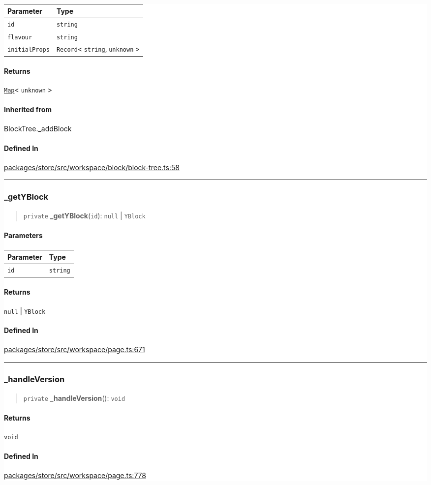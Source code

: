 | Parameter | Type |
| :------ | :------ |
| `id` | `string` |
| `flavour` | `string` |
| `initialProps` | `Record`\< `string`, `unknown` \> |

#### Returns

[`Map`](../namespaces/namespace.Y/classes/class.Map.md)\< `unknown` \>

#### Inherited from

BlockTree.\_addBlock

#### Defined In

[packages/store/src/workspace/block/block-tree.ts:58](https://github.com/Saul-Mirone/blocksuite/blob/f2324b82e/packages/store/src/workspace/block/block-tree.ts#L58)

***

### \_getYBlock

> `private` **\_getYBlock**(`id`): `null` \| `YBlock`

#### Parameters

| Parameter | Type |
| :------ | :------ |
| `id` | `string` |

#### Returns

`null` \| `YBlock`

#### Defined In

[packages/store/src/workspace/page.ts:671](https://github.com/Saul-Mirone/blocksuite/blob/f2324b82e/packages/store/src/workspace/page.ts#L671)

***

### \_handleVersion

> `private` **\_handleVersion**(): `void`

#### Returns

`void`

#### Defined In

[packages/store/src/workspace/page.ts:778](https://github.com/Saul-Mirone/blocksuite/blob/f2324b82e/packages/store/src/workspace/page.ts#L778)
